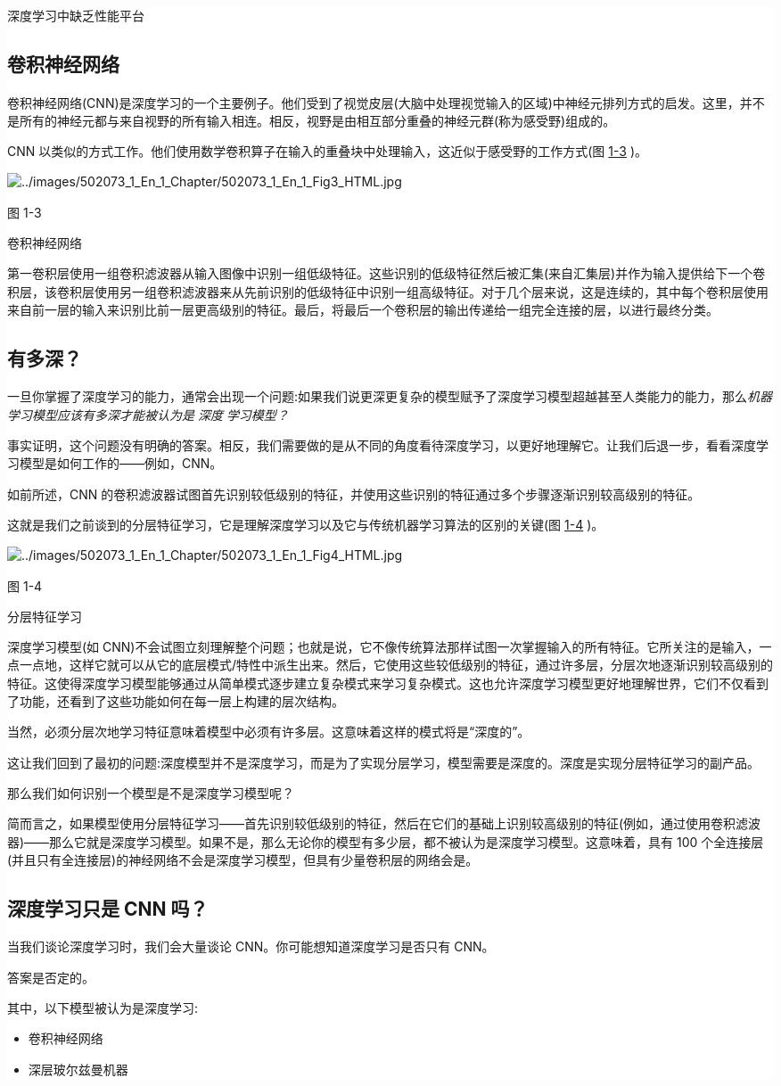 深度学习中缺乏性能平台

## 卷积神经网络

卷积神经网络(CNN)是深度学习的一个主要例子。他们受到了视觉皮层(大脑中处理视觉输入的区域)中神经元排列方式的启发。这里，并不是所有的神经元都与来自视野的所有输入相连。相反，视野是由相互部分重叠的神经元群(称为感受野)组成的。

CNN 以类似的方式工作。他们使用数学卷积算子在输入的重叠块中处理输入，这近似于感受野的工作方式(图 [1-3](#Fig3) )。

![../images/502073_1_En_1_Chapter/502073_1_En_1_Fig3_HTML.jpg](../images/502073_1_En_1_Chapter/502073_1_En_1_Fig3_HTML.jpg)

图 1-3

卷积神经网络

第一卷积层使用一组卷积滤波器从输入图像中识别一组低级特征。这些识别的低级特征然后被汇集(来自汇集层)并作为输入提供给下一个卷积层，该卷积层使用另一组卷积滤波器来从先前识别的低级特征中识别一组高级特征。对于几个层来说，这是连续的，其中每个卷积层使用来自前一层的输入来识别比前一层更高级别的特征。最后，将最后一个卷积层的输出传递给一组完全连接的层，以进行最终分类。

## 有多深？

一旦你掌握了深度学习的能力，通常会出现一个问题:如果我们说更深更复杂的模型赋予了深度学习模型超越甚至人类能力的能力，那么*机器学习模型应该有多深才能被认为是* *深度* *学习模型？*

事实证明，这个问题没有明确的答案。相反，我们需要做的是从不同的角度看待深度学习，以更好地理解它。让我们后退一步，看看深度学习模型是如何工作的——例如，CNN。

如前所述，CNN 的卷积滤波器试图首先识别较低级别的特征，并使用这些识别的特征通过多个步骤逐渐识别较高级别的特征。

这就是我们之前谈到的分层特征学习，它是理解深度学习以及它与传统机器学习算法的区别的关键(图 [1-4](#Fig4) )。

![../images/502073_1_En_1_Chapter/502073_1_En_1_Fig4_HTML.jpg](../images/502073_1_En_1_Chapter/502073_1_En_1_Fig4_HTML.jpg)

图 1-4

分层特征学习

深度学习模型(如 CNN)不会试图立刻理解整个问题；也就是说，它不像传统算法那样试图一次掌握输入的所有特征。它所关注的是输入，一点一点地，这样它就可以从它的底层模式/特性中派生出来。然后，它使用这些较低级别的特征，通过许多层，分层次地逐渐识别较高级别的特征。这使得深度学习模型能够通过从简单模式逐步建立复杂模式来学习复杂模式。这也允许深度学习模型更好地理解世界，它们不仅看到了功能，还看到了这些功能如何在每一层上构建的层次结构。

当然，必须分层次地学习特征意味着模型中必须有许多层。这意味着这样的模式将是“深度的”。

这让我们回到了最初的问题:深度模型并不是深度学习，而是为了实现分层学习，模型需要是深度的。深度是实现分层特征学习的副产品。

那么我们如何识别一个模型是不是深度学习模型呢？

简而言之，如果模型使用分层特征学习——首先识别较低级别的特征，然后在它们的基础上识别较高级别的特征(例如，通过使用卷积滤波器)——那么它就是深度学习模型。如果不是，那么无论你的模型有多少层，都不被认为是深度学习模型。这意味着，具有 100 个全连接层(并且只有全连接层)的神经网络不会是深度学习模型，但具有少量卷积层的网络会是。

## 深度学习只是 CNN 吗？

当我们谈论深度学习时，我们会大量谈论 CNN。你可能想知道深度学习是否只有 CNN。

答案是否定的。

其中，以下模型被认为是深度学习:

*   卷积神经网络

*   深层玻尔兹曼机器
